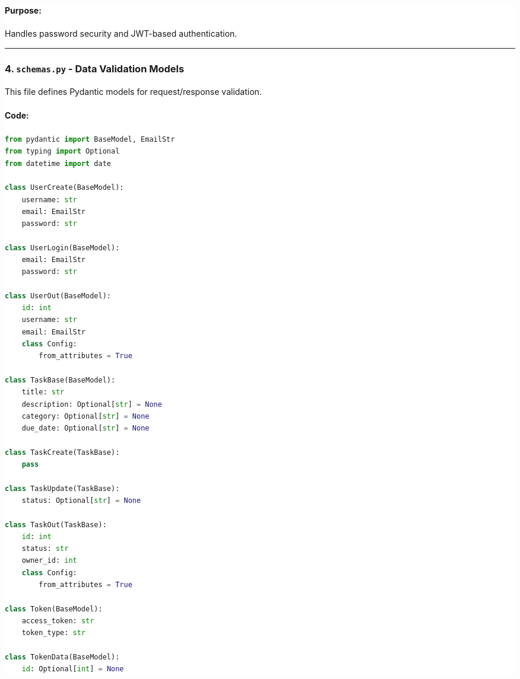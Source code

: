 #### Purpose:
Handles password security and JWT-based authentication.

---

### 4. `schemas.py` - Data Validation Models

This file defines Pydantic models for request/response validation.

#### Code:
```python
from pydantic import BaseModel, EmailStr
from typing import Optional
from datetime import date

class UserCreate(BaseModel):
    username: str
    email: EmailStr
    password: str

class UserLogin(BaseModel):
    email: EmailStr
    password: str

class UserOut(BaseModel):
    id: int
    username: str
    email: EmailStr
    class Config:
        from_attributes = True

class TaskBase(BaseModel):
    title: str
    description: Optional[str] = None
    category: Optional[str] = None
    due_date: Optional[str] = None

class TaskCreate(TaskBase):
    pass

class TaskUpdate(TaskBase):
    status: Optional[str] = None

class TaskOut(TaskBase):
    id: int
    status: str
    owner_id: int
    class Config:
        from_attributes = True

class Token(BaseModel):
    access_token: str
    token_type: str

class TokenData(BaseModel):
    id: Optional[int] = None
```

